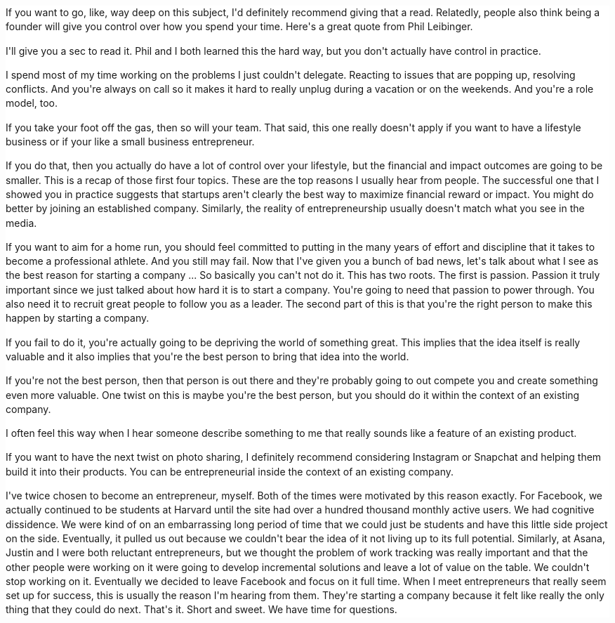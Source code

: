 If you want to go, like,  way deep on this subject, I'd definitely recommend giving that a read. Relatedly, people also  think being a founder will give you control over how you spend your time. Here's  a great quote from Phil Leibinger.

I'll give you a sec to read it. Phil  and I both learned this the hard way, but you don't actually have control in  practice.

I spend most of my time working on the problems I just couldn't delegate.  Reacting to issues that are popping up, resolving conflicts. And you're always on call so  it makes it hard to really unplug during a vacation or on the weekends. And  you're a role model, too.

If you take your foot off the gas, then so  will your team. That said, this one really doesn't apply if you want to have  a lifestyle business or if your like a small business entrepreneur.

If you do that,  then you actually do have a lot of control over your lifestyle, but the financial  and impact outcomes are going to be smaller. This is a recap of those first  four topics. These are the top reasons I usually hear from people. The successful one  that I showed you in practice suggests that startups aren't clearly the best way to  maximize financial reward or impact. You might do better by joining an established company. Similarly,  the reality of entrepreneurship usually doesn't match what you see in the media.

If you  want to aim for a home run, you should feel committed to putting in the  many years of effort and discipline that it takes to become a professional athlete. And  you still may fail. Now that I've given you a bunch of bad news, let's  talk about what I see as the best reason for starting a company ... So  basically you can't not do it. This has two roots. The first is passion. Passion  it truly important since we just talked about how hard it is to start a  company. You're going to need that passion to power through. You also need it to  recruit great people to follow you as a leader. The second part of this is  that you're the right person to make this happen by starting a company.

If you  fail to do it, you're actually going to be depriving the world of something great.  This implies that the idea itself is really valuable and it also implies that you're  the best person to bring that idea into the world.

If you're not the best  person, then that person is out there and they're probably going to out compete you  and create something even more valuable. One twist on this is maybe you're the best  person, but you should do it within the context of an existing company.

I often  feel this way when I hear someone describe something to me that really sounds like  a feature of an existing product.

If you want to have the next twist on  photo sharing, I definitely recommend considering Instagram or Snapchat and helping them build it into  their products. You can be entrepreneurial inside the context of an existing company.

I've twice  chosen to become an entrepreneur, myself. Both of the times were motivated by this reason  exactly. For Facebook, we actually continued to be students at Harvard until the site had  over a hundred thousand monthly active users. We had cognitive dissidence. We were kind of  on an embarrassing long period of time that we could just be students and have  this little side project on the side. Eventually, it pulled us out because we couldn't  bear the idea of it not living up to its full potential. Similarly, at Asana,  Justin and I were both reluctant entrepreneurs, but we thought the problem of work tracking  was really important and that the other people were working on it were going to  develop incremental solutions and leave a lot of value on the table. We couldn't stop  working on it. Eventually we decided to leave Facebook and focus on it full time.  When I meet entrepreneurs that really seem set up for success, this is usually the  reason I'm hearing from them. They're starting a company because it felt like really the  only thing that they could do next. That's it. Short and sweet. We have time  for questions.
